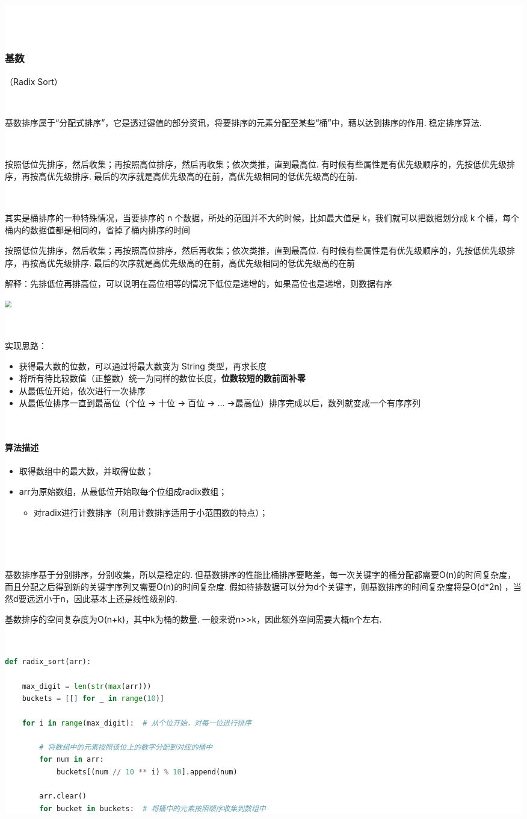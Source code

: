‍

‍

### 基数

（Radix Sort）

‍

基数排序属于“分配式排序”，它是透过键值的部分资讯，将要排序的元素分配至某些“桶”中，藉以达到排序的作用. 稳定排序算法.

‍

按照低位先排序，然后收集；再按照高位排序，然后再收集；依次类推，直到最高位. 有时候有些属性是有优先级顺序的，先按低优先级排序，再按高优先级排序. 最后的次序就是高优先级高的在前，高优先级相同的低优先级高的在前.

‍

其实是桶排序的一种特殊情况，当要排序的 n 个数据，所处的范围并不大的时候，比如最大值是 k，我们就可以把数据划分成 k 个桶，每个桶内的数据值都是相同的，省掉了桶内排序的时间

按照低位先排序，然后收集；再按照高位排序，然后再收集；依次类推，直到最高位. 有时候有些属性是有优先级顺序的，先按低优先级排序，再按高优先级排序. 最后的次序就是高优先级高的在前，高优先级相同的低优先级高的在前

解释：先排低位再排高位，可以说明在高位相等的情况下低位是递增的，如果高位也是递增，则数据有序

<div>
<img src="https://seazean.oss-cn-beijing.aliyuncs.com/img/Java/Sort-基数排序.gif" style="zoom:67%;" />
</div>

‍

实现思路：

* 获得最大数的位数，可以通过将最大数变为 String 类型，再求长度
* 将所有待比较数值（正整数）统一为同样的数位长度，**位数较短的数前面补零**
* 从最低位开始，依次进行一次排序
* 从最低位排序一直到最高位（个位 → 十位 → 百位 → … →最高位）排序完成以后，数列就变成一个有序序列

‍

#### 算法描述

* 取得数组中的最大数，并取得位数；
* arr为原始数组，从最低位开始取每个位组成radix数组；

  * 对radix进行计数排序（利用计数排序适用于小范围数的特点）；

‍

‍

基数排序基于分别排序，分别收集，所以是稳定的. 但基数排序的性能比桶排序要略差，每一次关键字的桶分配都需要O(n)的时间复杂度，而且分配之后得到新的关键字序列又需要O(n)的时间复杂度. 假如待排数据可以分为d个关键字，则基数排序的时间复杂度将是O(d*2n) ，当然d要远远小于n，因此基本上还是线性级别的.

基数排序的空间复杂度为O(n+k)，其中k为桶的数量. 一般来说n>>k，因此额外空间需要大概n个左右.

‍

```python
def radix_sort(arr):

    max_digit = len(str(max(arr)))
    buckets = [[] for _ in range(10)]

    for i in range(max_digit):  # 从个位开始，对每一位进行排序

        # 将数组中的元素按照该位上的数字分配到对应的桶中
        for num in arr:
            buckets[(num // 10 ** i) % 10].append(num)

        arr.clear()
        for bucket in buckets:  # 将桶中的元素按照顺序收集到数组中
```